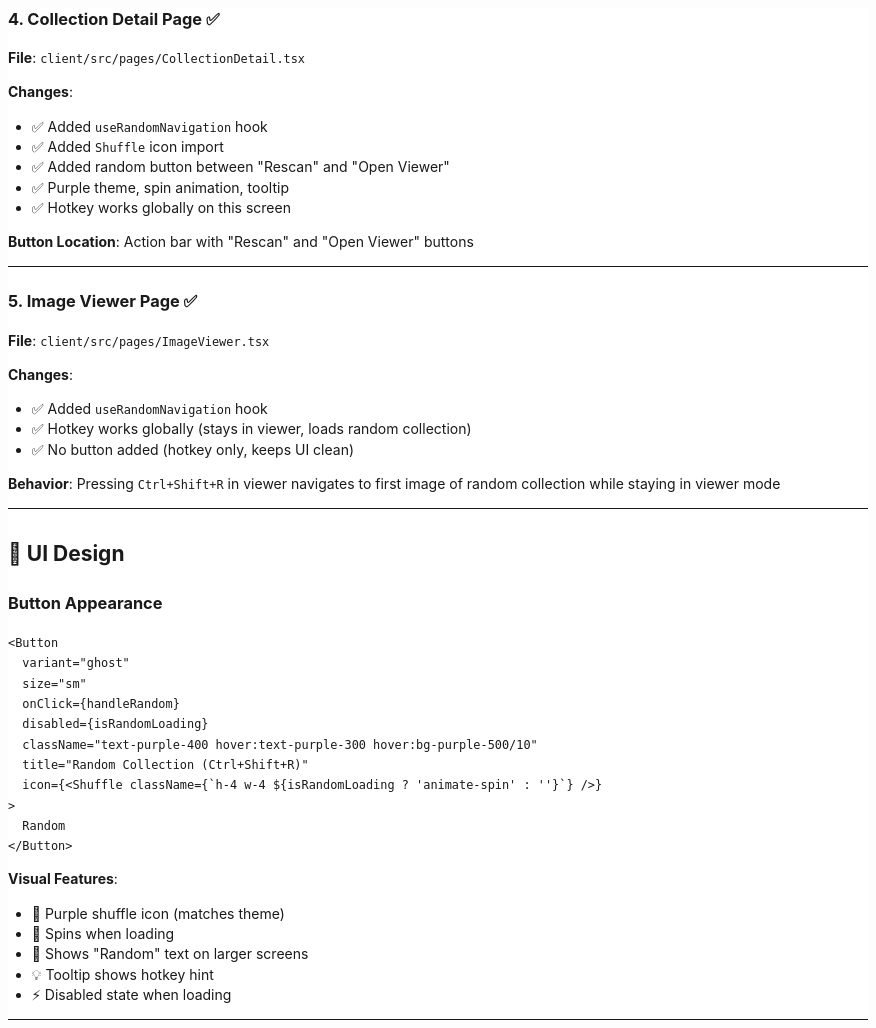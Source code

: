 
### 4. Collection Detail Page ✅

**File**: `client/src/pages/CollectionDetail.tsx`

**Changes**:
- ✅ Added `useRandomNavigation` hook
- ✅ Added `Shuffle` icon import
- ✅ Added random button between "Rescan" and "Open Viewer"
- ✅ Purple theme, spin animation, tooltip
- ✅ Hotkey works globally on this screen

**Button Location**: Action bar with "Rescan" and "Open Viewer" buttons

---

### 5. Image Viewer Page ✅

**File**: `client/src/pages/ImageViewer.tsx`

**Changes**:
- ✅ Added `useRandomNavigation` hook
- ✅ Hotkey works globally (stays in viewer, loads random collection)
- ✅ No button added (hotkey only, keeps UI clean)

**Behavior**: Pressing `Ctrl+Shift+R` in viewer navigates to first image of random collection while staying in viewer mode

---

## 🎨 UI Design

### Button Appearance

```tsx
<Button
  variant="ghost"
  size="sm"
  onClick={handleRandom}
  disabled={isRandomLoading}
  className="text-purple-400 hover:text-purple-300 hover:bg-purple-500/10"
  title="Random Collection (Ctrl+Shift+R)"
  icon={<Shuffle className={`h-4 w-4 ${isRandomLoading ? 'animate-spin' : ''}`} />}
>
  Random
</Button>
```

**Visual Features**:
- 🎲 Purple shuffle icon (matches theme)
- 🔄 Spins when loading
- 📱 Shows "Random" text on larger screens
- 💡 Tooltip shows hotkey hint
- ⚡ Disabled state when loading

---